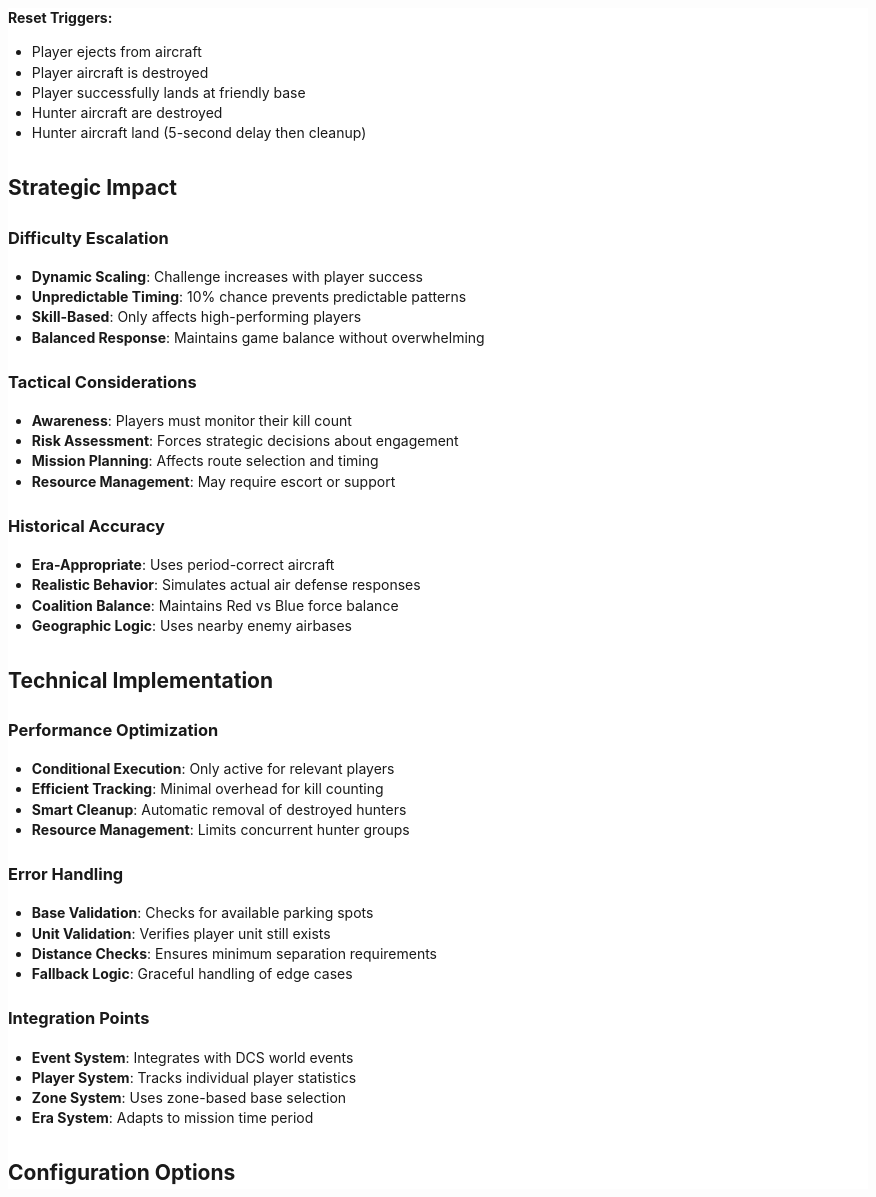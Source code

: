 **Reset Triggers:**
- Player ejects from aircraft
- Player aircraft is destroyed
- Player successfully lands at friendly base
- Hunter aircraft are destroyed
- Hunter aircraft land (5-second delay then cleanup)

## Strategic Impact

### Difficulty Escalation
- **Dynamic Scaling**: Challenge increases with player success
- **Unpredictable Timing**: 10% chance prevents predictable patterns
- **Skill-Based**: Only affects high-performing players
- **Balanced Response**: Maintains game balance without overwhelming

### Tactical Considerations
- **Awareness**: Players must monitor their kill count
- **Risk Assessment**: Forces strategic decisions about engagement
- **Mission Planning**: Affects route selection and timing
- **Resource Management**: May require escort or support

### Historical Accuracy
- **Era-Appropriate**: Uses period-correct aircraft
- **Realistic Behavior**: Simulates actual air defense responses
- **Coalition Balance**: Maintains Red vs Blue force balance
- **Geographic Logic**: Uses nearby enemy airbases

## Technical Implementation

### Performance Optimization
- **Conditional Execution**: Only active for relevant players
- **Efficient Tracking**: Minimal overhead for kill counting
- **Smart Cleanup**: Automatic removal of destroyed hunters
- **Resource Management**: Limits concurrent hunter groups

### Error Handling
- **Base Validation**: Checks for available parking spots
- **Unit Validation**: Verifies player unit still exists
- **Distance Checks**: Ensures minimum separation requirements
- **Fallback Logic**: Graceful handling of edge cases

### Integration Points
- **Event System**: Integrates with DCS world events
- **Player System**: Tracks individual player statistics
- **Zone System**: Uses zone-based base selection
- **Era System**: Adapts to mission time period

## Configuration Options
